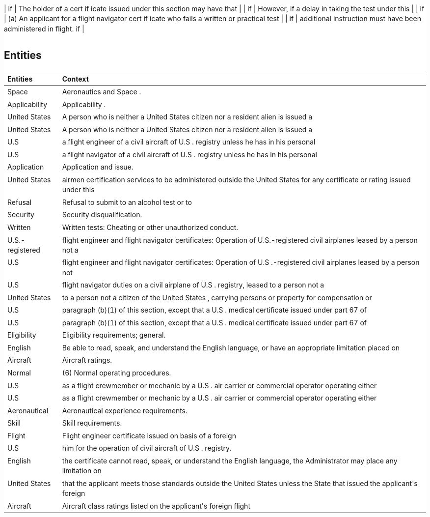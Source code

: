 | if          | The holder of a cert if icate issued under this section may have that                                                                |
| if          | However,  if a delay in taking the test under this                                                                                   |
| if          | (a) An applicant for a flight navigator cert if icate who fails a written or practical test                                          |
| if          | additional instruction must have been administered in flight. if                                                                     |


## Entities

| Entities        | Context                                                                                                                    |
|:----------------|:---------------------------------------------------------------------------------------------------------------------------|
| Space           | Aeronautics and  Space .                                                                                                   |
| Applicability   | Applicability .                                                                                                            |
| United States   | A person who is neither a  United States citizen nor a resident alien is issued a                                          |
| United States   | A person who is neither a  United States citizen nor a resident alien is issued a                                          |
| U.S             | a flight engineer of a civil aircraft of U.S . registry unless he has in his personal                                      |
| U.S             | a flight navigator of a civil aircraft of U.S . registry unless he has in his personal                                     |
| Application     | Application  and issue.                                                                                                    |
| United States   | airmen certification services to be administered outside the United States for any certificate or rating issued under this |
| Refusal         | Refusal to submit to an alcohol test or to                                                                                 |
| Security        | Security  disqualification.                                                                                                |
| Written         | Written  tests: Cheating or other unauthorized conduct.                                                                    |
| U.S.-registered | flight engineer and flight navigator certificates: Operation of U.S.-registered civil airplanes leased by a person not a   |
| U.S             | flight engineer and flight navigator certificates: Operation of U.S .-registered civil airplanes leased by a person not    |
| U.S             | flight navigator duties on a civil airplane of U.S . registry, leased to a person not a                                    |
| United States   | to a person not a citizen of the United States , carrying persons or property for compensation or                          |
| U.S             | paragraph (b)(1) of this section, except that a U.S . medical certificate issued under part 67 of                          |
| U.S             | paragraph (b)(1) of this section, except that a U.S . medical certificate issued under part 67 of                          |
| Eligibility     | Eligibility  requirements; general.                                                                                        |
| English         | Be able to read, speak, and understand the English language, or have an appropriate limitation placed on                   |
| Aircraft        | Aircraft  ratings.                                                                                                         |
| Normal          | (6)  Normal  operating procedures.                                                                                         |
| U.S             | as a flight crewmember or mechanic by a U.S . air carrier or commercial operator operating either                          |
| U.S             | as a flight crewmember or mechanic by a U.S . air carrier or commercial operator operating either                          |
| Aeronautical    | Aeronautical  experience requirements.                                                                                     |
| Skill           | Skill  requirements.                                                                                                       |
| Flight          | Flight engineer certificate issued on basis of a foreign                                                                   |
| U.S             | him for the operation of civil aircraft of U.S . registry.                                                                 |
| English         | the certificate cannot read, speak, or understand the English language, the Administrator may place any limitation on      |
| United States   | that the applicant meets those standards outside the United States unless the State that issued the applicant's foreign    |
| Aircraft        | Aircraft class ratings listed on the applicant's foreign flight                                                            |